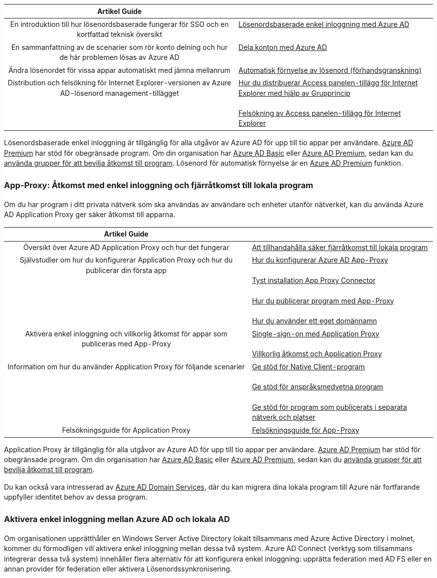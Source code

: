 | Artikel Guide |  |
|:---:| --- |
| En introduktion till hur lösenordsbaserade fungerar för SSO och en kortfattad teknisk översikt |[Lösenordsbaserade enkel inloggning med Azure AD](active-directory-appssoaccess-whatis.md#password-based-single-sign-on) |
| En sammanfattning av de scenarier som rör konto delning och hur de här problemen lösas av Azure AD |[Dela konton med Azure AD](active-directory-sharing-accounts.md) |
| Ändra lösenordet för vissa appar automatiskt med jämna mellanrum |[Automatisk förnyelse av lösenord (förhandsgranskning)](https://blogs.technet.microsoft.com/enterprisemobility/2015/02/20/azure-ad-automated-password-roll-over-for-facebook-twitter-and-linkedin-now-in-preview/) |
| Distribution och felsökning för Internet Explorer-versionen av Azure AD-lösenord management-tillägget |[Hur du distribuerar Access panelen-tillägg för Internet Explorer med hjälp av Grupprincip](active-directory-saas-ie-group-policy.md)<br /><br />[Felsökning av Access panelen-tillägg för Internet Explorer](active-directory-saas-ie-troubleshooting.md) |

Lösenordsbaserade enkel inloggning är tillgänglig för alla utgåvor av Azure AD för upp till tio appar per användare. [Azure AD Premium](https://azure.microsoft.com/pricing/details/active-directory/) har stöd för obegränsade program. Om din organisation har [Azure AD Basic](https://azure.microsoft.com/pricing/details/active-directory/) eller [Azure AD Premium](https://azure.microsoft.com/pricing/details/active-directory/), sedan kan du [använda grupper för att bevilja åtkomst till program](#managing-access-to-applications). Lösenord för automatisk förnyelse är en [Azure AD Premium](https://azure.microsoft.com/pricing/details/active-directory/) funktion.

### <a name="app-proxy-single-sign-on-and-remote-access-to-on-premises-applications"></a>App-Proxy: Åtkomst med enkel inloggning och fjärråtkomst till lokala program
Om du har program i ditt privata nätverk som ska användas av användare och enheter utanför nätverket, kan du använda Azure AD Application Proxy ger säker åtkomst till apparna.

| Artikel Guide |  |
|:---:| --- |
| Översikt över Azure AD Application Proxy och hur det fungerar |[Att tillhandahålla säker fjärråtkomst till lokala program](active-directory-application-proxy-get-started.md) |
| Självstudier om hur du konfigurerar Application Proxy och hur du publicerar din första app |[Hur du konfigurerar Azure AD App-Proxy](active-directory-application-proxy-enable.md)<br /><br />[Tyst installation App Proxy Connector](active-directory-application-proxy-silent-installation.md)<br /><br />[Hur du publicerar program med App-Proxy](active-directory-application-proxy-publish.md)<br /><br />[Hur du använder ett eget domännamn](active-directory-application-proxy-custom-domains.md) |
| Aktivera enkel inloggning och villkorlig åtkomst för appar som publiceras med App-Proxy |[Single-sign-on med Application Proxy](active-directory-application-proxy-sso-using-kcd.md)<br /><br />[Villkorlig åtkomst och Application Proxy](application-proxy-enable-remote-access-sharepoint.md) |
| Information om hur du använder Application Proxy för följande scenarier |[Ge stöd för Native Client-program](active-directory-application-proxy-native-client.md)<br /><br />[Ge stöd för anspråksmedvetna program](active-directory-application-proxy-claims-aware-apps.md)<br /><br />[Ge stöd för program som publicerats i separata nätverk och platser](active-directory-application-proxy-connectors-azure-portal.md) |
| Felsökningsguide för Application Proxy |[Felsökningsguide för App-Proxy](active-directory-application-proxy-troubleshoot.md) |

Application Proxy är tillgänglig för alla utgåvor av Azure AD för upp till tio appar per användare. [Azure AD Premium](https://azure.microsoft.com/pricing/details/active-directory/) har stöd för obegränsade program. Om din organisation har [Azure AD Basic](https://azure.microsoft.com/pricing/details/active-directory/) eller [Azure AD Premium](https://azure.microsoft.com/pricing/details/active-directory/), sedan kan du [använda grupper för att bevilja åtkomst till program](#managing-access-to-applications).

Du kan också vara intresserad av [Azure AD Domain Services](../active-directory-domain-services/active-directory-ds-overview.md), där du kan migrera dina lokala program till Azure när fortfarande uppfyller identitet behov av dessa program.

### <a name="enabling-single-sign-on-between-azure-ad-and-on-premises-ad"></a>Aktivera enkel inloggning mellan Azure AD och lokala AD
Om organisationen upprätthåller en Windows Server Active Directory lokalt tillsammans med Azure Active Directory i molnet, kommer du förmodligen vill aktivera enkel inloggning mellan dessa två system. Azure AD Connect (verktyg som tillsammans integrerar dessa två system) innehåller flera alternativ för att konfigurera enkel inloggning: upprätta federation med AD FS eller en annan provider för federation eller aktivera Lösenordssynkronisering.
